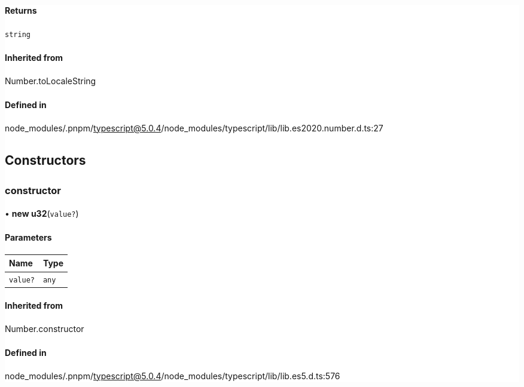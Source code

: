 #### Returns

`string`

#### Inherited from

Number.toLocaleString

#### Defined in

node_modules/.pnpm/typescript@5.0.4/node_modules/typescript/lib/lib.es2020.number.d.ts:27

## Constructors

### constructor

• **new u32**(`value?`)

#### Parameters

| Name | Type |
| :------ | :------ |
| `value?` | `any` |

#### Inherited from

Number.constructor

#### Defined in

node_modules/.pnpm/typescript@5.0.4/node_modules/typescript/lib/lib.es5.d.ts:576
